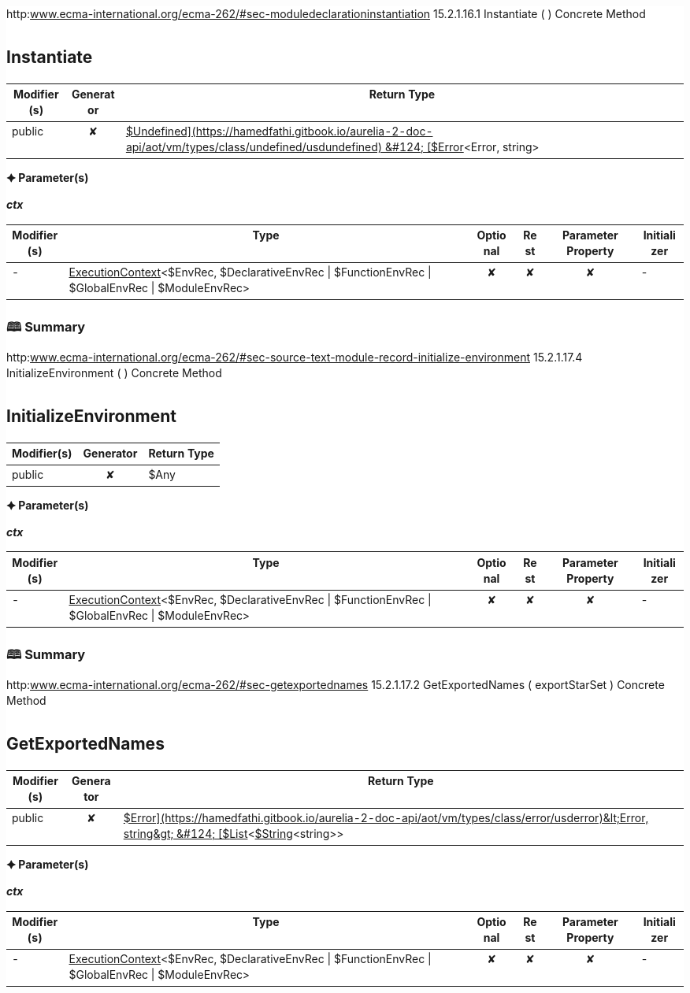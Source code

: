 http:www.ecma-international.org/ecma-262/#sec-moduledeclarationinstantiation
15.2.1.16.1 Instantiate ( ) Concrete Method

## Instantiate

| Modifier(s)                              | Generator                          | Return Type                       |
|------------------------------------------|:----------------------------------:|-----------------------------------|
| public | ✘ | [$Undefined](https://hamedfathi.gitbook.io/aurelia-2-doc-api/aot/vm/types/class/undefined/usdundefined) &#124; [$Error](https://hamedfathi.gitbook.io/aurelia-2-doc-api/aot/vm/types/class/error/usderror)&lt;Error, string&gt; |

**&#128966; Parameter(s)**

_**ctx**_

| Modifier(s)                              | Type                        | Optional                           | Rest                          | Parameter Property                          | Initializer                       |
|------------------------------------------|-----------------------------|:----------------------------------:|:-----------------------------:|:-------------------------------------------:|-----------------------------------|
| - | [ExecutionContext](https://hamedfathi.gitbook.io/aurelia-2-doc-api/aot/vm/class/realm/executioncontext)&lt;$EnvRec, $DeclarativeEnvRec &#124; $FunctionEnvRec &#124; $GlobalEnvRec &#124; $ModuleEnvRec&gt; | ✘  | ✘ | ✘ | - |

### &#128366; Summary

http:www.ecma-international.org/ecma-262/#sec-source-text-module-record-initialize-environment
15.2.1.17.4 InitializeEnvironment ( ) Concrete Method

## InitializeEnvironment

| Modifier(s)                              | Generator                          | Return Type                       |
|------------------------------------------|:----------------------------------:|-----------------------------------|
| public | ✘ | $Any |

**&#128966; Parameter(s)**

_**ctx**_

| Modifier(s)                              | Type                        | Optional                           | Rest                          | Parameter Property                          | Initializer                       |
|------------------------------------------|-----------------------------|:----------------------------------:|:-----------------------------:|:-------------------------------------------:|-----------------------------------|
| - | [ExecutionContext](https://hamedfathi.gitbook.io/aurelia-2-doc-api/aot/vm/class/realm/executioncontext)&lt;$EnvRec, $DeclarativeEnvRec &#124; $FunctionEnvRec &#124; $GlobalEnvRec &#124; $ModuleEnvRec&gt; | ✘  | ✘ | ✘ | - |

### &#128366; Summary

http:www.ecma-international.org/ecma-262/#sec-getexportednames
15.2.1.17.2 GetExportedNames ( exportStarSet ) Concrete Method

## GetExportedNames

| Modifier(s)                              | Generator                          | Return Type                       |
|------------------------------------------|:----------------------------------:|-----------------------------------|
| public | ✘ | [$Error](https://hamedfathi.gitbook.io/aurelia-2-doc-api/aot/vm/types/class/error/usderror)&lt;Error, string&gt; &#124; [$List](https://hamedfathi.gitbook.io/aurelia-2-doc-api/aot/vm/types/class/list/usdlist)&lt;[$String](https://hamedfathi.gitbook.io/aurelia-2-doc-api/aot/vm/types/class/string/usdstring)&lt;string&gt;&gt; |

**&#128966; Parameter(s)**

_**ctx**_

| Modifier(s)                              | Type                        | Optional                           | Rest                          | Parameter Property                          | Initializer                       |
|------------------------------------------|-----------------------------|:----------------------------------:|:-----------------------------:|:-------------------------------------------:|-----------------------------------|
| - | [ExecutionContext](https://hamedfathi.gitbook.io/aurelia-2-doc-api/aot/vm/class/realm/executioncontext)&lt;$EnvRec, $DeclarativeEnvRec &#124; $FunctionEnvRec &#124; $GlobalEnvRec &#124; $ModuleEnvRec&gt; | ✘  | ✘ | ✘ | - |
